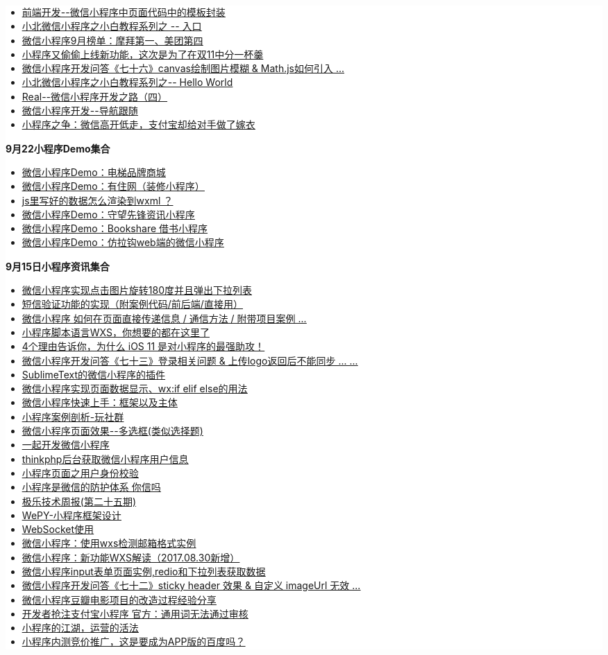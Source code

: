 *   <u>[前端开发--微信小程序中页面代码中的模板封装](http://www.wxapp-union.com/portal.php?mod=view&aid=3121)</u>
*   <u>[小北微信小程序之小白教程系列之 -- 入口](http://www.wxapp-union.com/portal.php?mod=view&aid=3119)</u>
*   <u>[微信小程序9月榜单：摩拜第一、美团第四](http://www.wxapp-union.com/portal.php?mod=view&aid=3120)</u>
*   <u>[小程序又偷偷上线新功能，这次是为了在双11中分一杯羹](http://www.wxapp-union.com/portal.php?mod=view&aid=3118)</u>
*   <u>[微信小程序开发问答《七十六》canvas绘制图片模糊 &amp; Math.js如何引入 ...](http://www.wxapp-union.com/portal.php?mod=view&aid=3115)</u>
*   <u>[小北微信小程序之小白教程系列之-- Hello World](http://www.wxapp-union.com/portal.php?mod=view&aid=3116)</u>
*   <u>[Real--微信小程序开发之路（四）](http://www.wxapp-union.com/portal.php?mod=view&aid=3114)</u>
*   <u>[微信小程序开发--导航跟随](http://www.wxapp-union.com/portal.php?mod=view&aid=3113)</u>
*   <u>[小程序之争：微信高开低走，支付宝却给对手做了嫁衣](http://www.wxapp-union.com/portal.php?mod=view&aid=3112)</u>

**9月22小程序Demo集合**

*   <u>[微信小程序Demo：电梯品牌商城](http://www.wxapp-union.com/forum.php?mod=viewthread&tid=11492)</u>
*   <u>[微信小程序Demo：有住网（装修小程序）](http://www.wxapp-union.com/forum.php?mod=viewthread&tid=11421)</u>
*   <u>[js里写好的数据怎么渲染到wxml ？](http://www.wxapp-union.com/forum.php?mod=viewthread&tid=11420)</u>
*   <u>[微信小程序Demo：守望先锋资讯小程序](http://www.wxapp-union.com/forum.php?mod=viewthread&tid=11396)</u>
*   <u>[微信小程序Demo：Bookshare 借书小程序](http://www.wxapp-union.com/forum.php?mod=viewthread&tid=11393)</u>
*   <u>[微信小程序Demo：仿拉钩web端的微信小程序](http://www.wxapp-union.com/forum.php?mod=viewthread&tid=11392)</u>

**9月15日小程序资讯集合**

*   <u>[微信小程序实现点击图片旋转180度并且弹出下拉列表](http://www.wxapp-union.com/portal.php?mod=view&aid=3016)</u>
*   <u>[短信验证功能的实现（附案例代码/前后端/直接用）](http://www.wxapp-union.com/portal.php?mod=view&aid=3018)</u>
*   <u>[微信小程序 如何在页面直接传递信息 / 通信方法 / 附带项目案例 ...](http://www.wxapp-union.com/portal.php?mod=view&aid=3017)</u>
*   <u>[小程序脚本语言WXS，你想要的都在这里了](http://www.wxapp-union.com/portal.php?mod=view&aid=3015)</u>
*   <u>[4个理由告诉你，为什么 iOS 11 是对小程序的最强助攻！](http://www.wxapp-union.com/portal.php?mod=view&aid=3014)</u>
*   <u>[微信小程序开发问答《七十三》登录相关问题 &amp; 上传logo返回后不能同步 ... ...](http://www.wxapp-union.com/portal.php?mod=view&aid=3009)</u>
*   <u>[SublimeText的微信小程序的插件](http://www.wxapp-union.com/portal.php?mod=view&aid=3013)</u>
*   <u>[微信小程序实现页面数据显示、wx:if elif else的用法](http://www.wxapp-union.com/portal.php?mod=view&aid=3012)</u>
*   <u>[微信小程序快速上手：框架以及主体](http://www.wxapp-union.com/portal.php?mod=view&aid=3011)</u>
*   <u>[小程序案例剖析-玩社群](http://www.wxapp-union.com/portal.php?mod=view&aid=3010)</u>
*   <u>[微信小程序页面效果--多选框(类似选择题)](http://www.wxapp-union.com/portal.php?mod=view&aid=3007)</u>
*   <u>[一起开发微信小程序](http://www.wxapp-union.com/portal.php?mod=view&aid=3006)</u>
*   <u>[thinkphp后台获取微信小程序用户信息](http://www.wxapp-union.com/portal.php?mod=view&aid=3005)</u>
*   <u>[小程序页面之用户身份校验](http://www.wxapp-union.com/portal.php?mod=view&aid=3004)</u>
*   <u>[小程序是微信的防护体系 你信吗](http://www.wxapp-union.com/portal.php?mod=view&aid=3003)</u>
*   <u>[极乐技术周报(第二十五期)](http://www.wxapp-union.com/portal.php?mod=view&aid=3002)</u>
*   <u>[WePY-小程序框架设计](http://www.wxapp-union.com/portal.php?mod=view&aid=3000)</u>
*   <u>[WebSocket使用](http://www.wxapp-union.com/portal.php?mod=view&aid=2996)</u>
*   <u>[微信小程序：使用wxs检测邮箱格式实例](http://www.wxapp-union.com/portal.php?mod=view&aid=2998)</u>
*   <u>[微信小程序：新功能WXS解读（2017.08.30新增）](http://www.wxapp-union.com/portal.php?mod=view&aid=2997)</u>
*   <u>[微信小程序input表单页面实例,redio和下拉列表获取数据](http://www.wxapp-union.com/portal.php?mod=view&aid=3001)</u>
*   <u>[微信小程序开发问答《七十二》sticky header 效果 &amp; 自定义 imageUrl 无效 ...](http://www.wxapp-union.com/portal.php?mod=view&aid=2995)</u>
*   <u>[微信小程序豆瓣电影项目的改造过程经验分享](http://www.wxapp-union.com/portal.php?mod=view&aid=2991)</u>
*   <u>[开发者抢注支付宝小程序 官方：通用词无法通过审核](http://www.wxapp-union.com/portal.php?mod=view&aid=2992)</u>
*   <u>[小程序的江湖，运营的活法](http://www.wxapp-union.com/portal.php?mod=view&aid=2993)</u>
*   <u>[小程序内测竞价推广，这是要成为APP版的百度吗？](http://www.wxapp-union.com/portal.php?mod=view&aid=2994)</u>
